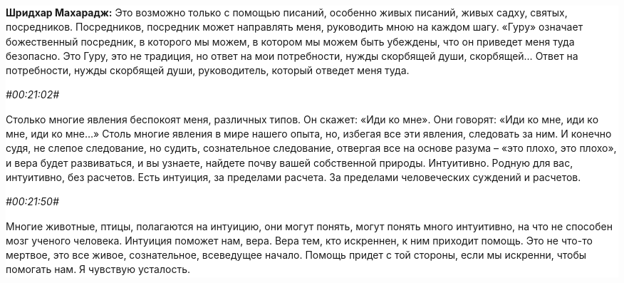 **Шридхар Махарадж:** Это возможно только с помощью писаний, особенно живых писаний, живых садху, святых, посредников. Посредников, посредник может направлять меня, руководить мною на каждом шагу. «Гуру» означает божественный посредник, в которого мы можем, в котором мы можем быть убеждены, что он приведет меня туда безопасно. Это Гуру, это не традиция, но ответ на мои потребности, нужды скорбящей души, скорбящей… Ответ на потребности, нужды скорбящей души, руководитель, который отведет меня туда.

*#00:21:02#*

Столько многие явления беспокоят меня, различных типов. Он скажет: «Иди ко мне». Они говорят: «Иди ко мне, иди ко мне, иди ко мне…» Столь многие явления в мире нашего опыта, но, избегая все эти явления, следовать за ним. И конечно судя, не слепое следование, но судить, сознательное следование, отвергая все на основе разума – «это плохо, это плохо», и вера будет развиваться, и вы узнаете, найдете почву вашей собственной природы. Интуитивно. Родную для вас, интуитивно, без расчетов. Есть интуиция, за пределами расчета. За пределами человеческих суждений и расчетов.

*#00:21:50#*

Многие животные, птицы, полагаются на интуицию, они могут понять, могут понять много интуитивно, на что не способен мозг ученого человека. Интуиция поможет нам, вера. Вера тем, кто искреннен, к ним приходит помощь. Это не что-то мертвое, это все живое, сознательное, всеведущее начало. Помощь придет с той стороны, если мы искренни, чтобы помогать нам. Я чувствую усталость.

